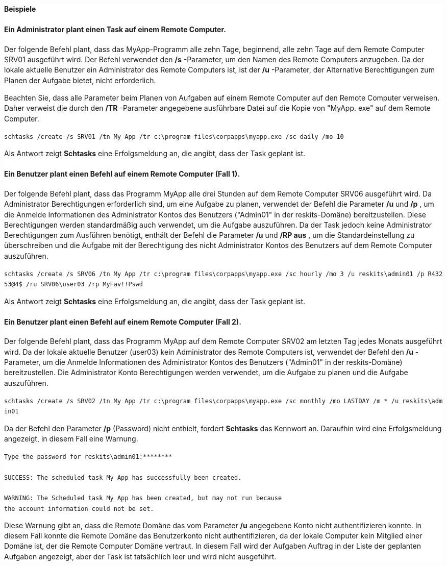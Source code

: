 #### <a name="examples"></a>Beispiele

#### <a name="an-administrator-schedules-a-task-on-a-remote-computer"></a>Ein Administrator plant einen Task auf einem Remote Computer.

Der folgende Befehl plant, dass das MyApp-Programm alle zehn Tage, beginnend, alle zehn Tage auf dem Remote Computer SRV01 ausgeführt wird. Der Befehl verwendet den **/s** -Parameter, um den Namen des Remote Computers anzugeben. Da der lokale aktuelle Benutzer ein Administrator des Remote Computers ist, ist der **/u** -Parameter, der Alternative Berechtigungen zum Planen der Aufgabe bietet, nicht erforderlich.

Beachten Sie, dass alle Parameter beim Planen von Aufgaben auf einem Remote Computer auf den Remote Computer verweisen. Daher verweist die durch den **/TR** -Parameter angegebene ausführbare Datei auf die Kopie von "MyApp. exe" auf dem Remote Computer.
```
schtasks /create /s SRV01 /tn My App /tr c:\program files\corpapps\myapp.exe /sc daily /mo 10
```
Als Antwort zeigt **Schtasks** eine Erfolgsmeldung an, die angibt, dass der Task geplant ist.

#### <a name="a-user-schedules-a-command-on-a-remote-computer-case-1"></a>Ein Benutzer plant einen Befehl auf einem Remote Computer (Fall 1).

Der folgende Befehl plant, dass das Programm MyApp alle drei Stunden auf dem Remote Computer SRV06 ausgeführt wird. Da Administrator Berechtigungen erforderlich sind, um eine Aufgabe zu planen, verwendet der Befehl die Parameter **/u** und **/p** , um die Anmelde Informationen des Administrator Kontos des Benutzers ("Admin01" in der reskits-Domäne) bereitzustellen. Diese Berechtigungen werden standardmäßig auch verwendet, um die Aufgabe auszuführen. Da der Task jedoch keine Administrator Berechtigungen zum Ausführen benötigt, enthält der Befehl die Parameter **/u** und **/RP aus** , um die Standardeinstellung zu überschreiben und die Aufgabe mit der Berechtigung des nicht Administrator Kontos des Benutzers auf dem Remote Computer auszuführen.
```
schtasks /create /s SRV06 /tn My App /tr c:\program files\corpapps\myapp.exe /sc hourly /mo 3 /u reskits\admin01 /p R43253@4$ /ru SRV06\user03 /rp MyFav!!Pswd
```
Als Antwort zeigt **Schtasks** eine Erfolgsmeldung an, die angibt, dass der Task geplant ist.

#### <a name="a-user-schedules-a-command-on-a-remote-computer-case-2"></a>Ein Benutzer plant einen Befehl auf einem Remote Computer (Fall 2).

Der folgende Befehl plant, dass das Programm MyApp auf dem Remote Computer SRV02 am letzten Tag jedes Monats ausgeführt wird. Da der lokale aktuelle Benutzer (user03) kein Administrator des Remote Computers ist, verwendet der Befehl den **/u** -Parameter, um die Anmelde Informationen des Administrator Kontos des Benutzers ("Admin01" in der reskits-Domäne) bereitzustellen. Die Administrator Konto Berechtigungen werden verwendet, um die Aufgabe zu planen und die Aufgabe auszuführen.
```
schtasks /create /s SRV02 /tn My App /tr c:\program files\corpapps\myapp.exe /sc monthly /mo LASTDAY /m * /u reskits\admin01
```
Da der Befehl den Parameter **/p** (Password) nicht enthielt, fordert **Schtasks** das Kennwort an. Daraufhin wird eine Erfolgsmeldung angezeigt, in diesem Fall eine Warnung.
```
Type the password for reskits\admin01:********

SUCCESS: The scheduled task My App has successfully been created.

WARNING: The Scheduled task My App has been created, but may not run because
the account information could not be set.
```
Diese Warnung gibt an, dass die Remote Domäne das vom Parameter **/u** angegebene Konto nicht authentifizieren konnte. In diesem Fall konnte die Remote Domäne das Benutzerkonto nicht authentifizieren, da der lokale Computer kein Mitglied einer Domäne ist, der die Remote Computer Domäne vertraut. In diesem Fall wird der Aufgaben Auftrag in der Liste der geplanten Aufgaben angezeigt, aber der Task ist tatsächlich leer und wird nicht ausgeführt.
